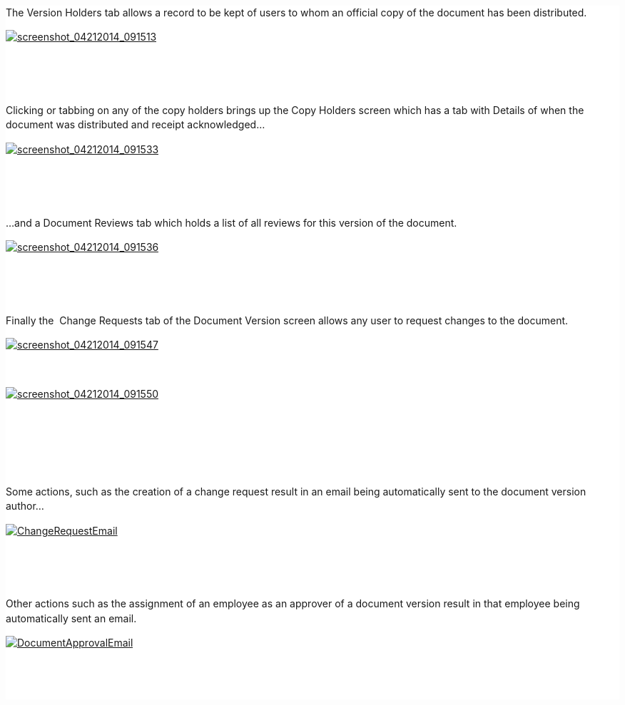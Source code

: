The Version Holders tab allows a record to be kept of users to whom an official copy of the document has been distributed.

<a href="https://github.com/delordson/AuditManager/blob/master/Resources/screenshot_04212014_091513.png"><img class="alignnone size-large wp-image-1904" alt="screenshot_04212014_091513" src="https://github.com/delordson/AuditManager/blob/master/Resources/screenshot_04212014_091513-1024x575.png" width="700" height="393" /></a>

&nbsp;

&nbsp;

Clicking or tabbing on any of the copy holders brings up the Copy Holders screen which has a tab with Details of when the document was distributed and receipt acknowledged…

<a href="https://github.com/delordson/AuditManager/blob/master/Resources/screenshot_04212014_091533.png"><img class="alignnone size-large wp-image-1905" alt="screenshot_04212014_091533" src="https://github.com/delordson/AuditManager/blob/master/Resources/screenshot_04212014_091533-1024x575.png" width="700" height="393" /></a>

&nbsp;

&nbsp;

…and a Document Reviews tab which holds a list of all reviews for this version of the document.

<a href="https://github.com/delordson/AuditManager/blob/master/Resources/screenshot_04212014_091536.png"><img class="alignnone size-large wp-image-1906" alt="screenshot_04212014_091536" src="https://github.com/delordson/AuditManager/blob/master/Resources/screenshot_04212014_091536-1024x575.png" width="700" height="393" /></a>

&nbsp;

&nbsp;

Finally the  Change Requests tab of the Document Version screen allows any user to request changes to the document.

<a href="https://github.com/delordson/AuditManager/blob/master/Resources/screenshot_04212014_091547.png"><img class="alignnone size-large wp-image-1908" alt="screenshot_04212014_091547" src="https://github.com/delordson/AuditManager/blob/master/Resources/screenshot_04212014_091547-1024x575.png" width="700" height="393" /></a>

&nbsp;

<a href="https://github.com/delordson/AuditManager/blob/master/Resources/screenshot_04212014_091550.png"><img class="alignnone size-large wp-image-1909" alt="screenshot_04212014_091550" src="https://github.com/delordson/AuditManager/blob/master/Resources/screenshot_04212014_091550-1024x575.png" width="700" height="393" /></a>

&nbsp;

&nbsp;

&nbsp;

Some actions, such as the creation of a change request result in an email being automatically sent to the document version author…

<a href="https://github.com/delordson/AuditManager/blob/master/Resources/ChangeRequestEmail.png"><img class="alignnone size-full wp-image-1889" alt="ChangeRequestEmail" src="https://github.com/delordson/AuditManager/blob/master/Resources/ChangeRequestEmail.png" width="901" height="742" /></a>

&nbsp;

&nbsp;

Other actions such as the assignment of an employee as an approver of a document version result in that employee being automatically sent an email.

<a href="https://github.com/delordson/AuditManager/blob/master/Resources/DocumentApprovalEmail.png"><img class="alignnone size-full wp-image-1890" alt="DocumentApprovalEmail" src="https://github.com/delordson/AuditManager/blob/master/Resources/DocumentApprovalEmail.png" width="871" height="431" /></a>

&nbsp;

&nbsp;
